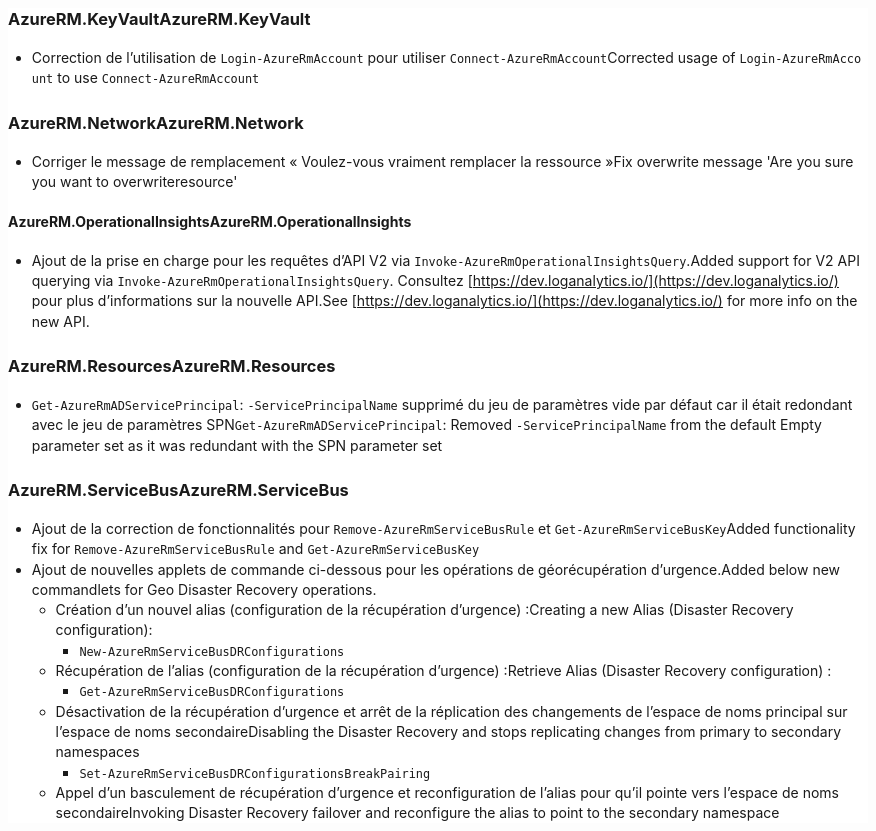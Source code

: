 ### <a name="azurermkeyvault"></a><span data-ttu-id="1a381-339">AzureRM.KeyVault</span><span class="sxs-lookup"><span data-stu-id="1a381-339">AzureRM.KeyVault</span></span>
* <span data-ttu-id="1a381-340">Correction de l’utilisation de `Login-AzureRmAccount` pour utiliser `Connect-AzureRmAccount`</span><span class="sxs-lookup"><span data-stu-id="1a381-340">Corrected usage of `Login-AzureRmAccount` to use `Connect-AzureRmAccount`</span></span>

### <a name="azurermnetwork"></a><span data-ttu-id="1a381-341">AzureRM.Network</span><span class="sxs-lookup"><span data-stu-id="1a381-341">AzureRM.Network</span></span>
* <span data-ttu-id="1a381-342">Corriger le message de remplacement « Voulez-vous vraiment remplacer la ressource »</span><span class="sxs-lookup"><span data-stu-id="1a381-342">Fix overwrite message 'Are you sure you want to overwriteresource'</span></span>

#### <a name="azurermoperationalinsights"></a><span data-ttu-id="1a381-343">AzureRM.OperationalInsights</span><span class="sxs-lookup"><span data-stu-id="1a381-343">AzureRM.OperationalInsights</span></span>
* <span data-ttu-id="1a381-344">Ajout de la prise en charge pour les requêtes d’API V2 via `Invoke-AzureRmOperationalInsightsQuery`.</span><span class="sxs-lookup"><span data-stu-id="1a381-344">Added support for V2 API querying via `Invoke-AzureRmOperationalInsightsQuery`.</span></span> <span data-ttu-id="1a381-345">Consultez [https://dev.loganalytics.io/](https://dev.loganalytics.io/) pour plus d’informations sur la nouvelle API.</span><span class="sxs-lookup"><span data-stu-id="1a381-345">See [https://dev.loganalytics.io/](https://dev.loganalytics.io/) for more info on the new API.</span></span>

### <a name="azurermresources"></a><span data-ttu-id="1a381-346">AzureRM.Resources</span><span class="sxs-lookup"><span data-stu-id="1a381-346">AzureRM.Resources</span></span>
* <span data-ttu-id="1a381-347">`Get-AzureRmADServicePrincipal`: `-ServicePrincipalName` supprimé du jeu de paramètres vide par défaut car il était redondant avec le jeu de paramètres SPN</span><span class="sxs-lookup"><span data-stu-id="1a381-347">`Get-AzureRmADServicePrincipal`: Removed `-ServicePrincipalName` from the default Empty parameter set as it was redundant with the SPN parameter set</span></span>

### <a name="azurermservicebus"></a><span data-ttu-id="1a381-348">AzureRM.ServiceBus</span><span class="sxs-lookup"><span data-stu-id="1a381-348">AzureRM.ServiceBus</span></span>

* <span data-ttu-id="1a381-349">Ajout de la correction de fonctionnalités pour `Remove-AzureRmServiceBusRule` et `Get-AzureRmServiceBusKey`</span><span class="sxs-lookup"><span data-stu-id="1a381-349">Added functionality fix for `Remove-AzureRmServiceBusRule` and `Get-AzureRmServiceBusKey`</span></span>
* <span data-ttu-id="1a381-350">Ajout de nouvelles applets de commande ci-dessous pour les opérations de géorécupération d’urgence.</span><span class="sxs-lookup"><span data-stu-id="1a381-350">Added below new commandlets for Geo Disaster Recovery operations.</span></span>
  - <span data-ttu-id="1a381-351">Création d’un nouvel alias (configuration de la récupération d’urgence) :</span><span class="sxs-lookup"><span data-stu-id="1a381-351">Creating a new Alias (Disaster Recovery configuration):</span></span>
    - `New-AzureRmServiceBusDRConfigurations`
  - <span data-ttu-id="1a381-352">Récupération de l’alias (configuration de la récupération d’urgence) :</span><span class="sxs-lookup"><span data-stu-id="1a381-352">Retrieve Alias (Disaster Recovery configuration) :</span></span>
    - `Get-AzureRmServiceBusDRConfigurations`
  - <span data-ttu-id="1a381-353">Désactivation de la récupération d’urgence et arrêt de la réplication des changements de l’espace de noms principal sur l’espace de noms secondaire</span><span class="sxs-lookup"><span data-stu-id="1a381-353">Disabling the Disaster Recovery and stops replicating changes from primary to secondary namespaces</span></span>
    - `Set-AzureRmServiceBusDRConfigurationsBreakPairing`
  - <span data-ttu-id="1a381-354">Appel d’un basculement de récupération d’urgence et reconfiguration de l’alias pour qu’il pointe vers l’espace de noms secondaire</span><span class="sxs-lookup"><span data-stu-id="1a381-354">Invoking Disaster Recovery failover and reconfigure the alias to point to the secondary namespace</span></span>